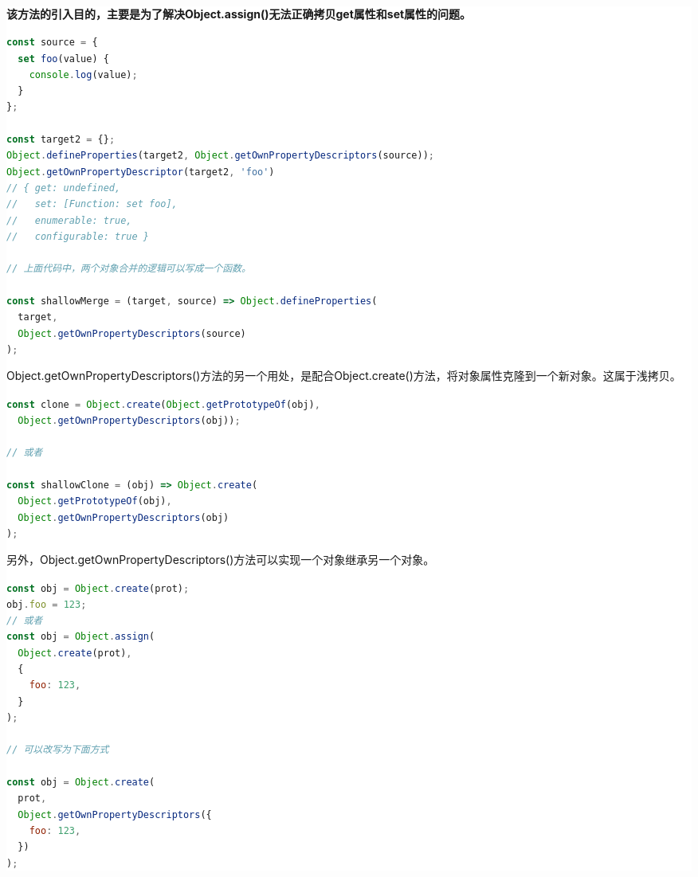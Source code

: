 **该方法的引入目的，主要是为了解决Object.assign()无法正确拷贝get属性和set属性的问题。**

```javascript
const source = {
  set foo(value) {
    console.log(value);
  }
};

const target2 = {};
Object.defineProperties(target2, Object.getOwnPropertyDescriptors(source));
Object.getOwnPropertyDescriptor(target2, 'foo')
// { get: undefined,
//   set: [Function: set foo],
//   enumerable: true,
//   configurable: true }

// 上面代码中，两个对象合并的逻辑可以写成一个函数。

const shallowMerge = (target, source) => Object.defineProperties(
  target,
  Object.getOwnPropertyDescriptors(source)
);
```

Object.getOwnPropertyDescriptors()方法的另一个用处，是配合Object.create()方法，将对象属性克隆到一个新对象。这属于浅拷贝。

```javascript
const clone = Object.create(Object.getPrototypeOf(obj),
  Object.getOwnPropertyDescriptors(obj));

// 或者

const shallowClone = (obj) => Object.create(
  Object.getPrototypeOf(obj),
  Object.getOwnPropertyDescriptors(obj)
);
```

另外，Object.getOwnPropertyDescriptors()方法可以实现一个对象继承另一个对象。

```javascript
const obj = Object.create(prot);
obj.foo = 123;
// 或者
const obj = Object.assign(
  Object.create(prot),
  {
    foo: 123,
  }
);

// 可以改写为下面方式

const obj = Object.create(
  prot,
  Object.getOwnPropertyDescriptors({
    foo: 123,
  })
);
```
